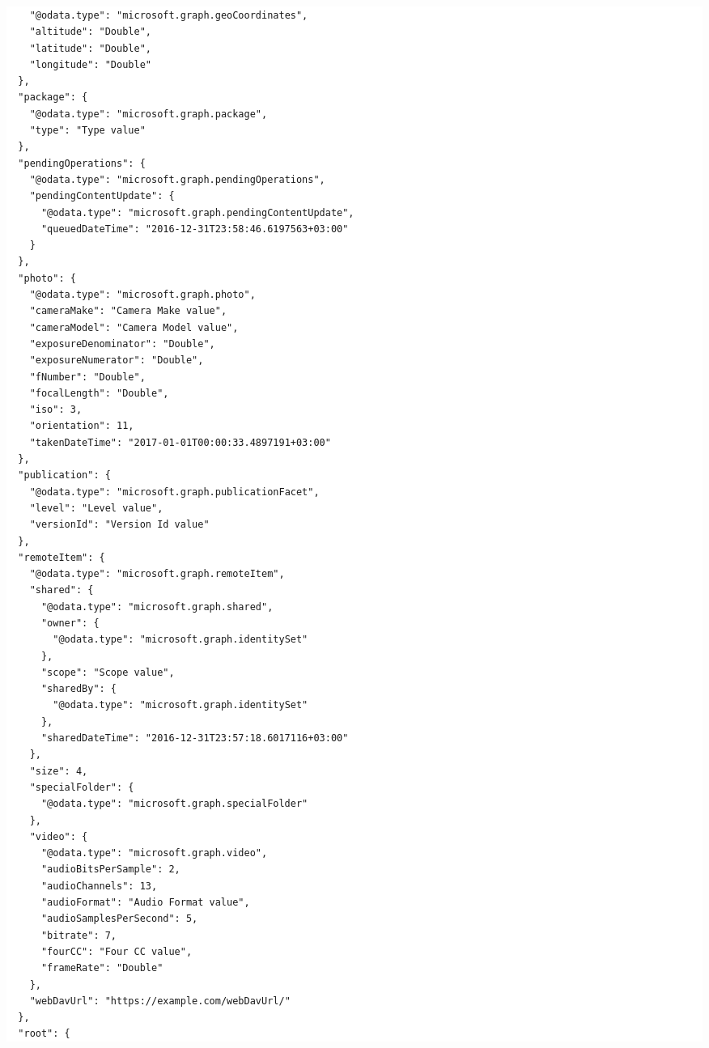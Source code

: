 ``` http
    "@odata.type": "microsoft.graph.geoCoordinates",
    "altitude": "Double",
    "latitude": "Double",
    "longitude": "Double"
  },
  "package": {
    "@odata.type": "microsoft.graph.package",
    "type": "Type value"
  },
  "pendingOperations": {
    "@odata.type": "microsoft.graph.pendingOperations",
    "pendingContentUpdate": {
      "@odata.type": "microsoft.graph.pendingContentUpdate",
      "queuedDateTime": "2016-12-31T23:58:46.6197563+03:00"
    }
  },
  "photo": {
    "@odata.type": "microsoft.graph.photo",
    "cameraMake": "Camera Make value",
    "cameraModel": "Camera Model value",
    "exposureDenominator": "Double",
    "exposureNumerator": "Double",
    "fNumber": "Double",
    "focalLength": "Double",
    "iso": 3,
    "orientation": 11,
    "takenDateTime": "2017-01-01T00:00:33.4897191+03:00"
  },
  "publication": {
    "@odata.type": "microsoft.graph.publicationFacet",
    "level": "Level value",
    "versionId": "Version Id value"
  },
  "remoteItem": {
    "@odata.type": "microsoft.graph.remoteItem",
    "shared": {
      "@odata.type": "microsoft.graph.shared",
      "owner": {
        "@odata.type": "microsoft.graph.identitySet"
      },
      "scope": "Scope value",
      "sharedBy": {
        "@odata.type": "microsoft.graph.identitySet"
      },
      "sharedDateTime": "2016-12-31T23:57:18.6017116+03:00"
    },
    "size": 4,
    "specialFolder": {
      "@odata.type": "microsoft.graph.specialFolder"
    },
    "video": {
      "@odata.type": "microsoft.graph.video",
      "audioBitsPerSample": 2,
      "audioChannels": 13,
      "audioFormat": "Audio Format value",
      "audioSamplesPerSecond": 5,
      "bitrate": 7,
      "fourCC": "Four CC value",
      "frameRate": "Double"
    },
    "webDavUrl": "https://example.com/webDavUrl/"
  },
  "root": {
```